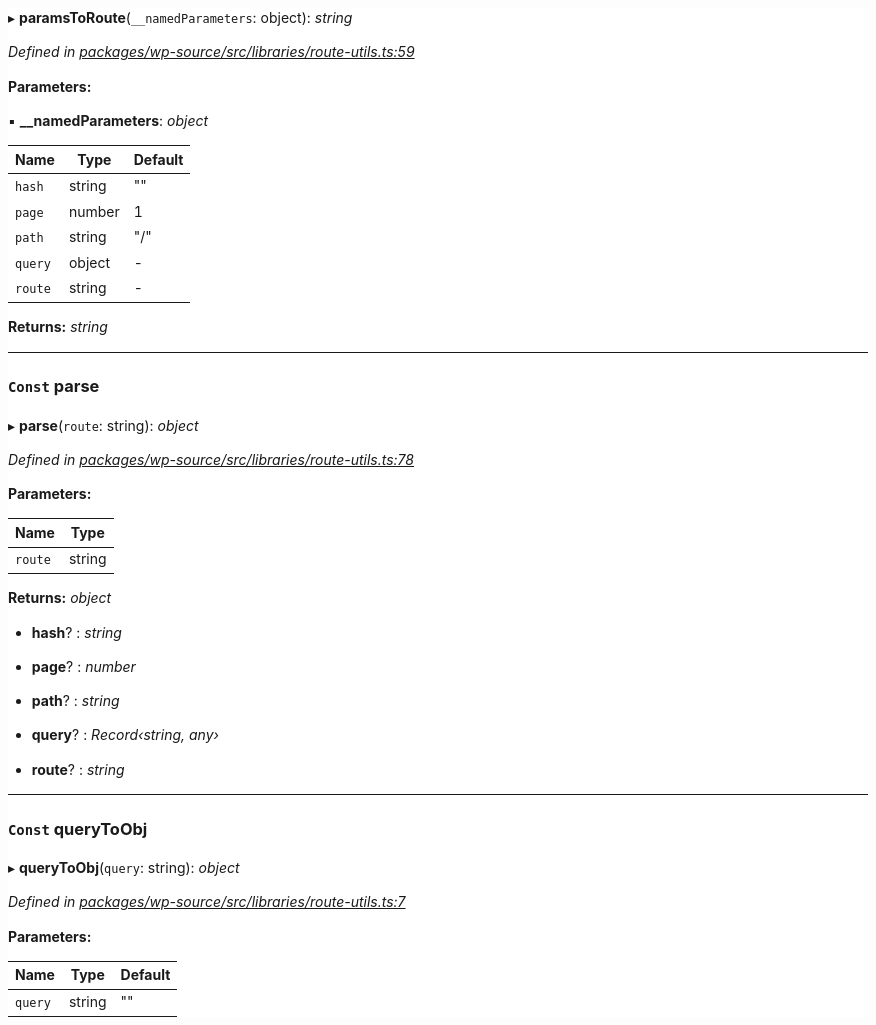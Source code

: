 ▸ **paramsToRoute**(`__namedParameters`: object): *string*

*Defined in [packages/wp-source/src/libraries/route-utils.ts:59](https://github.com/frontity/frontity/blob/8f93b4e4/packages/wp-source/src/libraries/route-utils.ts#L59)*

**Parameters:**

▪ **__namedParameters**: *object*

Name | Type | Default |
------ | ------ | ------ |
`hash` | string | "" |
`page` | number | 1 |
`path` | string | "/" |
`query` | object | - |
`route` | string | - |

**Returns:** *string*

___

### `Const` parse

▸ **parse**(`route`: string): *object*

*Defined in [packages/wp-source/src/libraries/route-utils.ts:78](https://github.com/frontity/frontity/blob/8f93b4e4/packages/wp-source/src/libraries/route-utils.ts#L78)*

**Parameters:**

Name | Type |
------ | ------ |
`route` | string |

**Returns:** *object*

* **hash**? : *string*

* **page**? : *number*

* **path**? : *string*

* **query**? : *Record‹string, any›*

* **route**? : *string*

___

### `Const` queryToObj

▸ **queryToObj**(`query`: string): *object*

*Defined in [packages/wp-source/src/libraries/route-utils.ts:7](https://github.com/frontity/frontity/blob/8f93b4e4/packages/wp-source/src/libraries/route-utils.ts#L7)*

**Parameters:**

Name | Type | Default |
------ | ------ | ------ |
`query` | string | "" |
